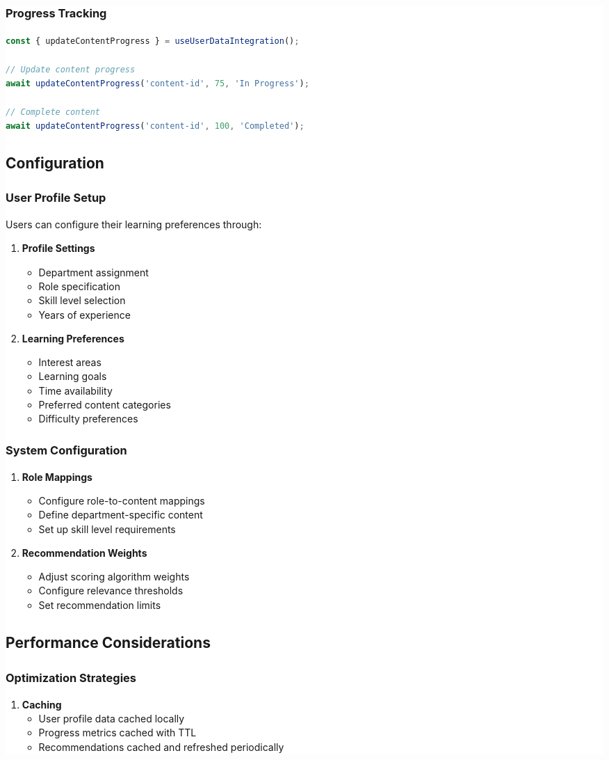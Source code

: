 ### Progress Tracking

```typescript
const { updateContentProgress } = useUserDataIntegration();

// Update content progress
await updateContentProgress('content-id', 75, 'In Progress');

// Complete content
await updateContentProgress('content-id', 100, 'Completed');
```

## Configuration

### User Profile Setup

Users can configure their learning preferences through:

1. **Profile Settings**
   - Department assignment
   - Role specification
   - Skill level selection
   - Years of experience

2. **Learning Preferences**
   - Interest areas
   - Learning goals
   - Time availability
   - Preferred content categories
   - Difficulty preferences

### System Configuration

1. **Role Mappings**
   - Configure role-to-content mappings
   - Define department-specific content
   - Set up skill level requirements

2. **Recommendation Weights**
   - Adjust scoring algorithm weights
   - Configure relevance thresholds
   - Set recommendation limits

## Performance Considerations

### Optimization Strategies

1. **Caching**
   - User profile data cached locally
   - Progress metrics cached with TTL
   - Recommendations cached and refreshed periodically
